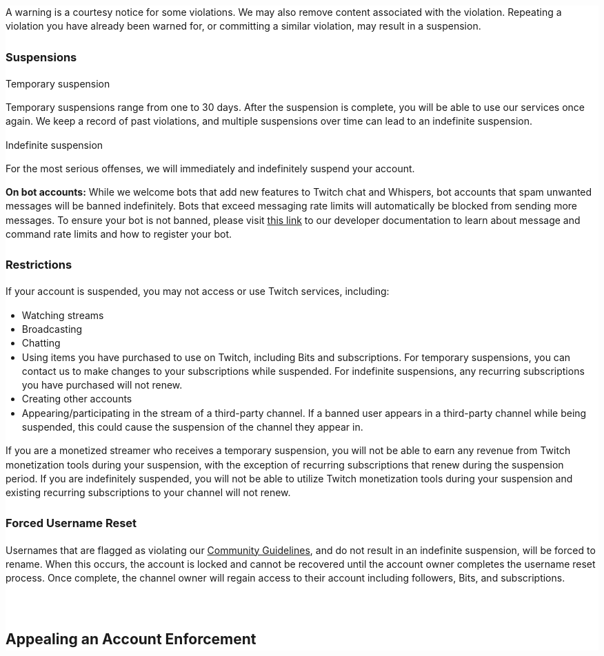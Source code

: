 A warning is a courtesy notice for some violations. We may also remove content associated with the violation. Repeating a violation you have already been warned for, or committing a similar violation, may result in a suspension.

### Suspensions

Temporary suspension

Temporary suspensions range from one to 30 days. After the suspension is complete, you will be able to use our services once again. We keep a record of past violations, and multiple suspensions over time can lead to an indefinite suspension.

Indefinite suspension

For the most serious offenses, we will immediately and indefinitely suspend your account.

**On bot accounts:** While we welcome bots that add new features to Twitch chat and Whispers, bot accounts that spam unwanted messages will be banned indefinitely. Bots that exceed messaging rate limits will automatically be blocked from sending more messages. To ensure your bot is not banned, please visit [this link](https://dev.twitch.tv/docs/irc/guide/) to our developer documentation to learn about message and command rate limits and how to register your bot.

### Restrictions

If your account is suspended, you may not access or use Twitch services, including:

*   Watching streams
*   Broadcasting
*   Chatting
*   Using items you have purchased to use on Twitch, including Bits and subscriptions. For temporary suspensions, you can contact us to make changes to your subscriptions while suspended. For indefinite suspensions, any recurring subscriptions you have purchased will not renew.
*   Creating other accounts
*   Appearing/participating in the stream of a third-party channel. If a banned user appears in a third-party channel while being suspended, this could cause the suspension of the channel they appear in.

If you are a monetized streamer who receives a temporary suspension, you will not be able to earn any revenue from Twitch monetization tools during your suspension, with the exception of recurring subscriptions that renew during the suspension period. If you are indefinitely suspended, you will not be able to utilize Twitch monetization tools during your suspension and existing recurring subscriptions to your channel will not renew.

### Forced Username Reset

Usernames that are flagged as violating our [Community Guidelines](https://link.twitch.tv/community-guidelines), and do not result in an indefinite suspension, will be forced to rename. When this occurs, the account is locked and cannot be recovered until the account owner completes the username reset process. Once complete, the channel owner will regain access to their account including followers, Bits, and subscriptions.

 [](#Top)

Appealing an Account Enforcement
--------------------------------
